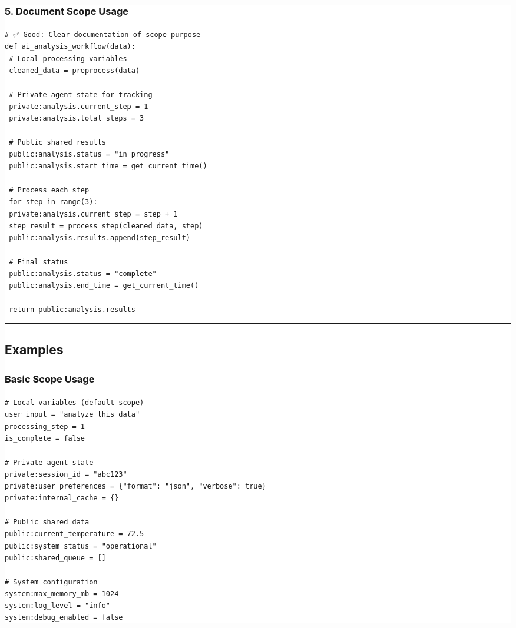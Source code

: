 ### 5. Document Scope Usage
```dana
# ✅ Good: Clear documentation of scope purpose
def ai_analysis_workflow(data):
 # Local processing variables
 cleaned_data = preprocess(data)

 # Private agent state for tracking
 private:analysis.current_step = 1
 private:analysis.total_steps = 3

 # Public shared results
 public:analysis.status = "in_progress"
 public:analysis.start_time = get_current_time()

 # Process each step
 for step in range(3):
 private:analysis.current_step = step + 1
 step_result = process_step(cleaned_data, step)
 public:analysis.results.append(step_result)

 # Final status
 public:analysis.status = "complete"
 public:analysis.end_time = get_current_time()

 return public:analysis.results
```

---

## Examples

### Basic Scope Usage
```dana
# Local variables (default scope)
user_input = "analyze this data"
processing_step = 1
is_complete = false

# Private agent state
private:session_id = "abc123"
private:user_preferences = {"format": "json", "verbose": true}
private:internal_cache = {}

# Public shared data
public:current_temperature = 72.5
public:system_status = "operational"
public:shared_queue = []

# System configuration
system:max_memory_mb = 1024
system:log_level = "info"
system:debug_enabled = false
```

